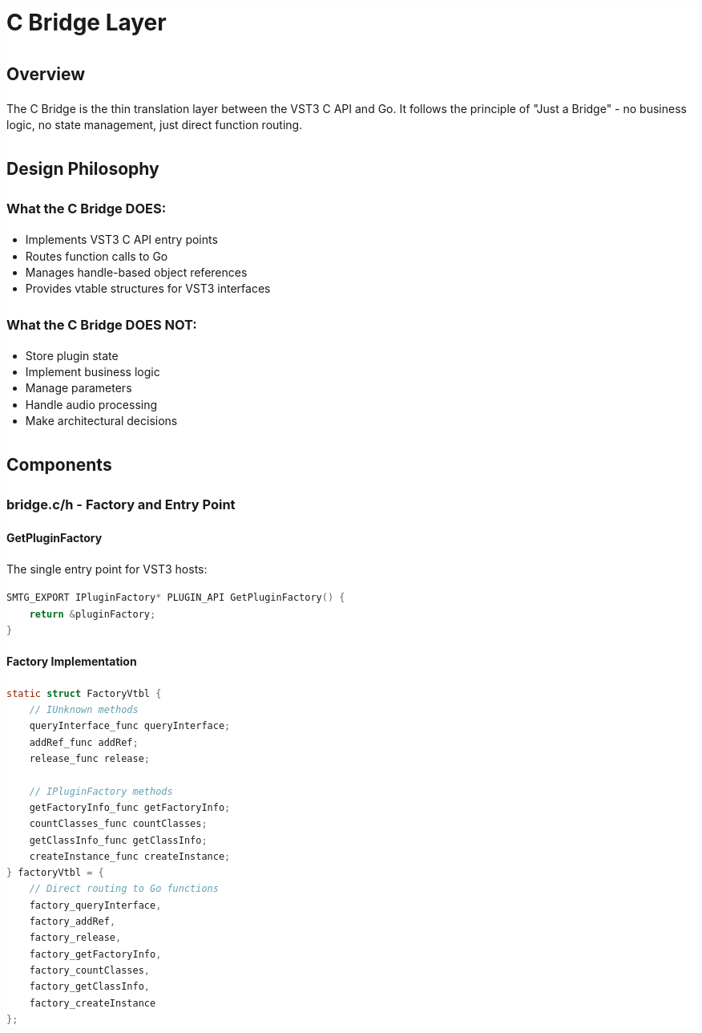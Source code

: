 # C Bridge Layer

## Overview

The C Bridge is the thin translation layer between the VST3 C API and Go. It follows the principle of "Just a Bridge" - no business logic, no state management, just direct function routing.

## Design Philosophy

### What the C Bridge DOES:
- Implements VST3 C API entry points
- Routes function calls to Go
- Manages handle-based object references
- Provides vtable structures for VST3 interfaces

### What the C Bridge DOES NOT:
- Store plugin state
- Implement business logic
- Manage parameters
- Handle audio processing
- Make architectural decisions

## Components

### bridge.c/h - Factory and Entry Point

#### GetPluginFactory
The single entry point for VST3 hosts:
```c
SMTG_EXPORT IPluginFactory* PLUGIN_API GetPluginFactory() {
    return &pluginFactory;
}
```

#### Factory Implementation
```c
static struct FactoryVtbl {
    // IUnknown methods
    queryInterface_func queryInterface;
    addRef_func addRef;
    release_func release;
    
    // IPluginFactory methods
    getFactoryInfo_func getFactoryInfo;
    countClasses_func countClasses;
    getClassInfo_func getClassInfo;
    createInstance_func createInstance;
} factoryVtbl = {
    // Direct routing to Go functions
    factory_queryInterface,
    factory_addRef,
    factory_release,
    factory_getFactoryInfo,
    factory_countClasses,
    factory_getClassInfo,
    factory_createInstance
};
```
